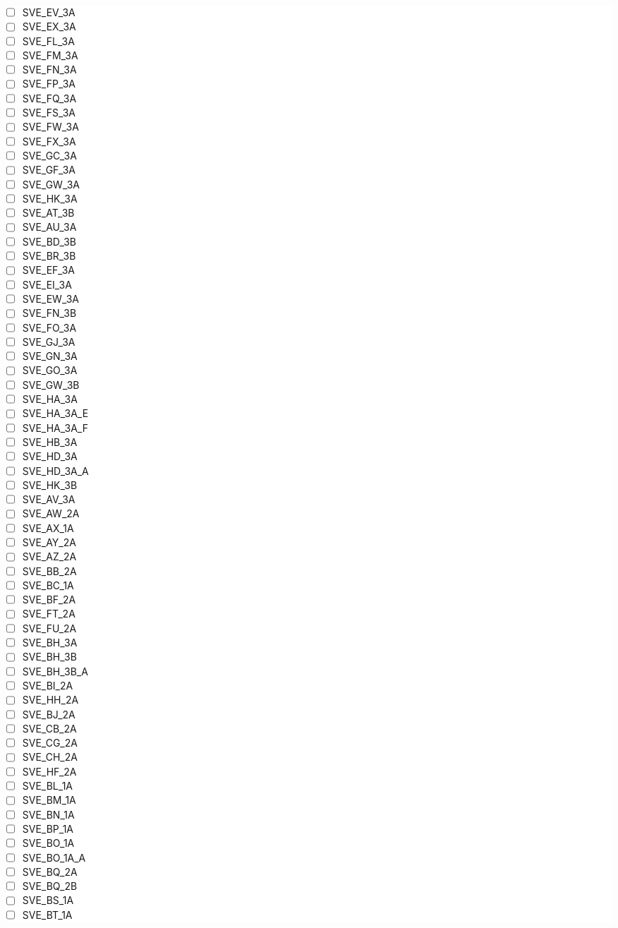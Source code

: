 - [ ] SVE_EV_3A
- [ ] SVE_EX_3A
- [ ] SVE_FL_3A
- [ ] SVE_FM_3A
- [ ] SVE_FN_3A
- [ ] SVE_FP_3A
- [ ] SVE_FQ_3A
- [ ] SVE_FS_3A
- [ ] SVE_FW_3A
- [ ] SVE_FX_3A
- [ ] SVE_GC_3A
- [ ] SVE_GF_3A
- [ ] SVE_GW_3A
- [ ] SVE_HK_3A
- [ ] SVE_AT_3B
- [ ] SVE_AU_3A
- [ ] SVE_BD_3B
- [ ] SVE_BR_3B
- [ ] SVE_EF_3A
- [ ] SVE_EI_3A
- [ ] SVE_EW_3A
- [ ] SVE_FN_3B
- [ ] SVE_FO_3A
- [ ] SVE_GJ_3A
- [ ] SVE_GN_3A
- [ ] SVE_GO_3A
- [ ] SVE_GW_3B
- [ ] SVE_HA_3A
- [ ] SVE_HA_3A_E
- [ ] SVE_HA_3A_F
- [ ] SVE_HB_3A
- [ ] SVE_HD_3A
- [ ] SVE_HD_3A_A
- [ ] SVE_HK_3B
- [ ] SVE_AV_3A
- [ ] SVE_AW_2A
- [ ] SVE_AX_1A
- [ ] SVE_AY_2A
- [ ] SVE_AZ_2A
- [ ] SVE_BB_2A
- [ ] SVE_BC_1A
- [ ] SVE_BF_2A
- [ ] SVE_FT_2A
- [ ] SVE_FU_2A
- [ ] SVE_BH_3A
- [ ] SVE_BH_3B
- [ ] SVE_BH_3B_A
- [ ] SVE_BI_2A
- [ ] SVE_HH_2A
- [ ] SVE_BJ_2A
- [ ] SVE_CB_2A
- [ ] SVE_CG_2A
- [ ] SVE_CH_2A
- [ ] SVE_HF_2A
- [ ] SVE_BL_1A
- [ ] SVE_BM_1A
- [ ] SVE_BN_1A
- [ ] SVE_BP_1A
- [ ] SVE_BO_1A
- [ ] SVE_BO_1A_A
- [ ] SVE_BQ_2A
- [ ] SVE_BQ_2B
- [ ] SVE_BS_1A
- [ ] SVE_BT_1A